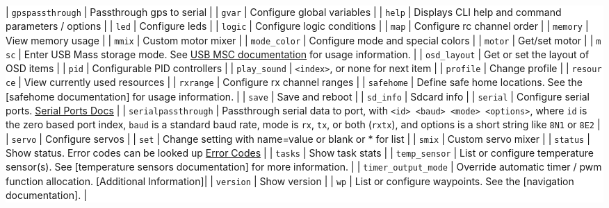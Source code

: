| `gpspassthrough` | Passthrough gps to serial |
| `gvar` | Configure global variables |
| `help` | Displays CLI help and command parameters / options |
| `led` | Configure leds |
| `logic` | Configure logic conditions |
| `map` | Configure rc channel order |
| `memory` | View memory usage |
| `mmix` | Custom motor mixer |
| `mode_color` | Configure mode and special colors |
| `motor` | Get/set motor |
| `msc` | Enter USB Mass storage mode. See [USB MSC documentation](usbmsc.md) for usage information. |
| `osd_layout` | Get or set the layout of OSD items |
| `pid` | Configurable PID controllers |
| `play_sound` | `<index>`, or none for next item |
| `profile` | Change profile |
| `resource` | View currently used resources |
| `rxrange` | Configure rx channel ranges |
| `safehome` | Define safe home locations. See the [safehome documentation] for usage information. |
| `save` | Save and reboot |
| `sd_info` | Sdcard info |
| `serial` | Configure serial ports. [Serial Ports Docs](serialports.md) |
| `serialpassthrough` | Passthrough serial data to port, with `<id> <baud> <mode> <options>`, where `id` is the zero based port index, `baud` is a standard baud rate, mode is `rx`, `tx`, or both (`rxtx`), and options is a short string like `8N1` or `8E2` |
| `servo` | Configure servos |
| `set` | Change setting with name=value or blank or * for list |
| `smix` | Custom servo mixer |
| `status` | Show status. Error codes can be looked up [Error Codes](/docs/appendix/errorcodes.md) |
| `tasks` | Show task stats |
| `temp_sensor` | List or configure temperature sensor(s). See [temperature sensors documentation] for more information. |
|  `timer_output_mode`  | Override automatic timer /  pwm function allocation. [Additional Information]|
| `version` | Show version |
| `wp` | List or configure waypoints. See the [navigation documentation]. |
